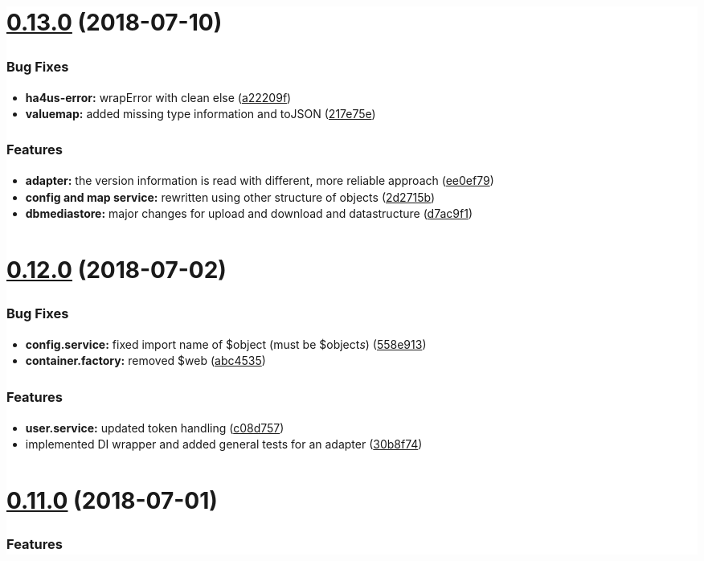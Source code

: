 

<a name="0.13.0"></a>
# [0.13.0](https://github.com/ha4us/ha4us/compare/v0.12.0...v0.13.0) (2018-07-10)


### Bug Fixes

* **ha4us-error:** wrapError with clean else ([a22209f](https://github.com/ha4us/ha4us/commit/a22209f))
* **valuemap:** added missing type information and toJSON ([217e75e](https://github.com/ha4us/ha4us/commit/217e75e))


### Features

* **adapter:** the version information is read with different, more reliable approach ([ee0ef79](https://github.com/ha4us/ha4us/commit/ee0ef79))
* **config and map service:** rewritten using other structure of objects ([2d2715b](https://github.com/ha4us/ha4us/commit/2d2715b))
* **dbmediastore:** major changes for upload and download and datastructure ([d7ac9f1](https://github.com/ha4us/ha4us/commit/d7ac9f1))



<a name="0.12.0"></a>
# [0.12.0](https://github.com/ha4us/ha4us/compare/v0.11.0...v0.12.0) (2018-07-02)


### Bug Fixes

* **config.service:** fixed import name of $object (must be $object*s*) ([558e913](https://github.com/ha4us/ha4us/commit/558e913))
* **container.factory:** removed $web ([abc4535](https://github.com/ha4us/ha4us/commit/abc4535))


### Features

* **user.service:** updated token handling ([c08d757](https://github.com/ha4us/ha4us/commit/c08d757))
* implemented DI wrapper and added general tests for an adapter ([30b8f74](https://github.com/ha4us/ha4us/commit/30b8f74))



<a name="0.11.0"></a>
# [0.11.0](https://github.com/ha4us/ha4us/compare/v0.10.0...v0.11.0) (2018-07-01)


### Features
